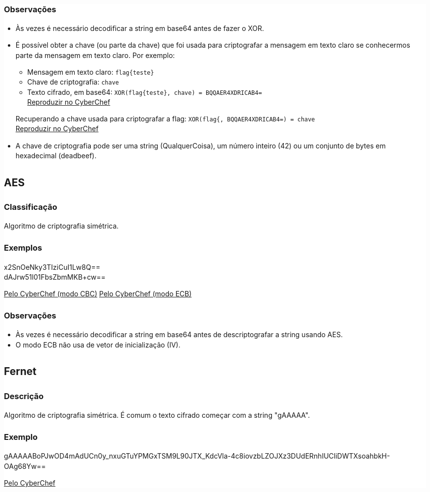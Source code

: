 ### Observações
* Às vezes é necessário decodificar a string em base64 antes de fazer o XOR.
* É possível obter a chave (ou parte da chave) que foi usada para criptografar a mensagem em texto claro se conhecermos parte da mensagem em texto claro. Por exemplo:  
  
    - Mensagem em texto claro: `flag{teste}`  
    - Chave de criptografia: `chave`  
    - Texto cifrado, em base64: `XOR(flag{teste}, chave) = BQQAER4XDRICAB4=`  
        [Reproduzir no CyberChef](https://gchq.github.io/CyberChef/#recipe=XOR(%7B'option':'Latin1','string':'chave'%7D,'Standard',false)To_Base64('A-Za-z0-9%2B/%3D')&input=ZmxhZ3t0ZXN0ZX0)

    Recuperando a chave usada para criptografar a flag: `XOR(flag{, BQQAER4XDRICAB4=) = chave`  
    [Reproduzir no CyberChef](https://gchq.github.io/CyberChef/#recipe=XOR(%7B'option':'Base64','string':'BQQAER4HABAGAAk%3D'%7D,'Standard',false)&input=ZmxhZ3s&oeol=CR)
* A chave de criptografia pode ser uma string (QualquerCoisa), um número inteiro (42) ou um conjunto de bytes em hexadecimal (deadbeef).

## AES
### Classificação
Algoritmo de criptografia simétrica.

### Exemplos
x2SnOeNky3TIziCuI1Lw8Q==  
dAJrw51l01FbsZbmMKB+cw==

[Pelo CyberChef (modo CBC)](https://gchq.github.io/CyberChef/#recipe=From_Base64('A-Za-z0-9%2B/%3D',true,false)AES_Decrypt(%7B'option':'Latin1','string':'0123456789abcdef'%7D,%7B'option':'Latin1','string':'0123456789abcdef'%7D,'CBC','Raw','Raw',%7B'option':'Hex','string':''%7D,%7B'option':'Hex','string':''%7D)&input=eDJTbk9lTmt5M1RJemlDdUkxTHc4UT09)  
[Pelo CyberChef (modo ECB)](https://gchq.github.io/CyberChef/#recipe=From_Base64('A-Za-z0-9%2B/%3D',true,false)AES_Decrypt(%7B'option':'Hex','string':'59177a797d6efa491efe76d7f0b5cc59177a797d6efa491efe76d7f0b5cc4200'%7D,%7B'option':'Hex','string':''%7D,'ECB','Raw','Raw',%7B'option':'Hex','string':''%7D,%7B'option':'Hex','string':''%7D)&input=ZEFKcnc1MWwwMUZic1pibU1LQitjdz09)

### Observações
* Às vezes é necessário decodificar a string em base64 antes de descriptografar a string usando AES.
* O modo ECB não usa de vetor de inicialização (IV).

## Fernet
### Descrição
Algoritmo de criptografia simétrica. É comum o texto cifrado começar com a string "gAAAAA".

### Exemplo
gAAAAABoPJwOD4mAdUCn0y_nxuGTuYPMGxTSM9L90JTX_KdcVla-4c8iovzbLZOJXz3DUdERnhIUCliDWTXsoahbkH-OAg68Yw==

[Pelo CyberChef](https://gchq.github.io/CyberChef/#recipe=Fernet_Decrypt('ZDY5Y2U1ZDY0NmM1ZTI5M2IwNjM1ZjVhNmM4MzJiOTE%3D')&input=Z0FBQUFBQm9QSndPRDRtQWRVQ24weV9ueHVHVHVZUE1HeFRTTTlMOTBKVFhfS2RjVmxhLTRjOGlvdnpiTFpPSlh6M0RVZEVSbmhJVUNsaURXVFhzb2FoYmtILU9BZzY4WXc9PQ)
